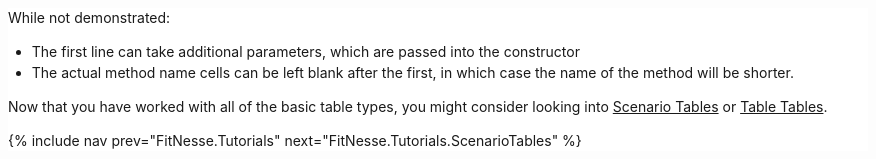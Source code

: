 While not demonstrated:
* The first line can take additional parameters, which are passed into the constructor
* The actual method name cells can be left blank after the first, in which case the name of the method will be shorter.

Now that you have worked with all of the basic table types, you might consider looking into [Scenario Tables](FitNesse.Tutorials.ScenarioTables) or [Table Tables](FitNesse.Tutorials.TableTables).

</section>
{% include nav prev="FitNesse.Tutorials" next="FitNesse.Tutorials.ScenarioTables" %}
 
